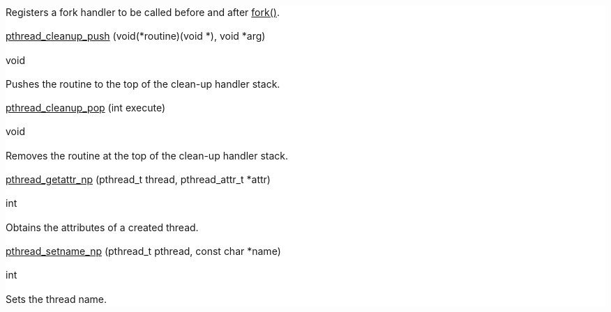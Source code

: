 <p id="p1117042248084831"><a name="p1117042248084831"></a><a name="p1117042248084831"></a>Registers a fork handler to be called before and after <a href="utils.md#gaa4e4714e6e8927c80b2553a40094b6d9">fork()</a>. </p>
</td>
</tr>
<tr id="row1035158548084831"><td class="cellrowborder" valign="top" width="50%" headers="mcps1.1.3.1.1 "><p id="p1805223837084831"><a name="p1805223837084831"></a><a name="p1805223837084831"></a><a href="process.md#ga68bc26522daf418f3cc78360925374ef">pthread_cleanup_push</a> (void(*routine)(void *), void *arg)</p>
</td>
<td class="cellrowborder" valign="top" width="50%" headers="mcps1.1.3.1.2 "><p id="p637442076084831"><a name="p637442076084831"></a><a name="p637442076084831"></a>void </p>
<p id="p881017134084831"><a name="p881017134084831"></a><a name="p881017134084831"></a>Pushes the routine to the top of the clean-up handler stack. </p>
</td>
</tr>
<tr id="row61896709084831"><td class="cellrowborder" valign="top" width="50%" headers="mcps1.1.3.1.1 "><p id="p270282937084831"><a name="p270282937084831"></a><a name="p270282937084831"></a><a href="process.md#gafbe33fb00cd24693796a0870a3374631">pthread_cleanup_pop</a> (int execute)</p>
</td>
<td class="cellrowborder" valign="top" width="50%" headers="mcps1.1.3.1.2 "><p id="p1174941274084831"><a name="p1174941274084831"></a><a name="p1174941274084831"></a>void </p>
<p id="p907610598084831"><a name="p907610598084831"></a><a name="p907610598084831"></a>Removes the routine at the top of the clean-up handler stack. </p>
</td>
</tr>
<tr id="row81027234084831"><td class="cellrowborder" valign="top" width="50%" headers="mcps1.1.3.1.1 "><p id="p180392888084831"><a name="p180392888084831"></a><a name="p180392888084831"></a><a href="process.md#ga6bdca4b2c8a436c4651fb5e8d462408b">pthread_getattr_np</a> (pthread_t thread, pthread_attr_t *attr)</p>
</td>
<td class="cellrowborder" valign="top" width="50%" headers="mcps1.1.3.1.2 "><p id="p759119449084831"><a name="p759119449084831"></a><a name="p759119449084831"></a>int </p>
<p id="p2024641697084831"><a name="p2024641697084831"></a><a name="p2024641697084831"></a>Obtains the attributes of a created thread. </p>
</td>
</tr>
<tr id="row213558680084831"><td class="cellrowborder" valign="top" width="50%" headers="mcps1.1.3.1.1 "><p id="p1245593825084831"><a name="p1245593825084831"></a><a name="p1245593825084831"></a><a href="process.md#ga185584d77295432838d8b839d916f160">pthread_setname_np</a> (pthread_t pthread, const char *name)</p>
</td>
<td class="cellrowborder" valign="top" width="50%" headers="mcps1.1.3.1.2 "><p id="p790630260084831"><a name="p790630260084831"></a><a name="p790630260084831"></a>int </p>
<p id="p1964451861084831"><a name="p1964451861084831"></a><a name="p1964451861084831"></a>Sets the thread name. </p>
</td>
</tr>
</tbody>
</table>

